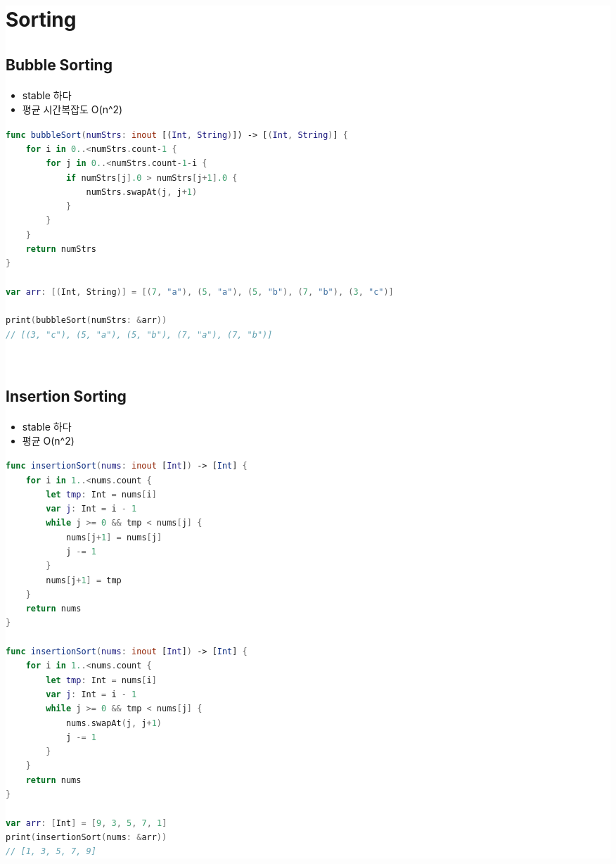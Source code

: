 # Sorting

## Bubble Sorting
- stable 하다
- 평균 시간복잡도 O(n^2)

```swift
func bubbleSort(numStrs: inout [(Int, String)]) -> [(Int, String)] { 
    for i in 0..<numStrs.count-1 { 
        for j in 0..<numStrs.count-1-i { 
            if numStrs[j].0 > numStrs[j+1].0 { 
                numStrs.swapAt(j, j+1)
            }
        }
    }
    return numStrs
}

var arr: [(Int, String)] = [(7, "a"), (5, "a"), (5, "b"), (7, "b"), (3, "c")] 

print(bubbleSort(numStrs: &arr))
// [(3, "c"), (5, "a"), (5, "b"), (7, "a"), (7, "b")]
```

<br>

## Insertion Sorting
- stable 하다
- 평균 O(n^2)
  
```swift
func insertionSort(nums: inout [Int]) -> [Int] { 
    for i in 1..<nums.count { 
        let tmp: Int = nums[i]
        var j: Int = i - 1
        while j >= 0 && tmp < nums[j] { 
            nums[j+1] = nums[j]
            j -= 1 
        }
        nums[j+1] = tmp
    }
    return nums
}

func insertionSort(nums: inout [Int]) -> [Int] { 
    for i in 1..<nums.count { 
        let tmp: Int = nums[i]
        var j: Int = i - 1
        while j >= 0 && tmp < nums[j] { 
            nums.swapAt(j, j+1)
            j -= 1 
        }
    }
    return nums
}

var arr: [Int] = [9, 3, 5, 7, 1]
print(insertionSort(nums: &arr))
// [1, 3, 5, 7, 9]
```
